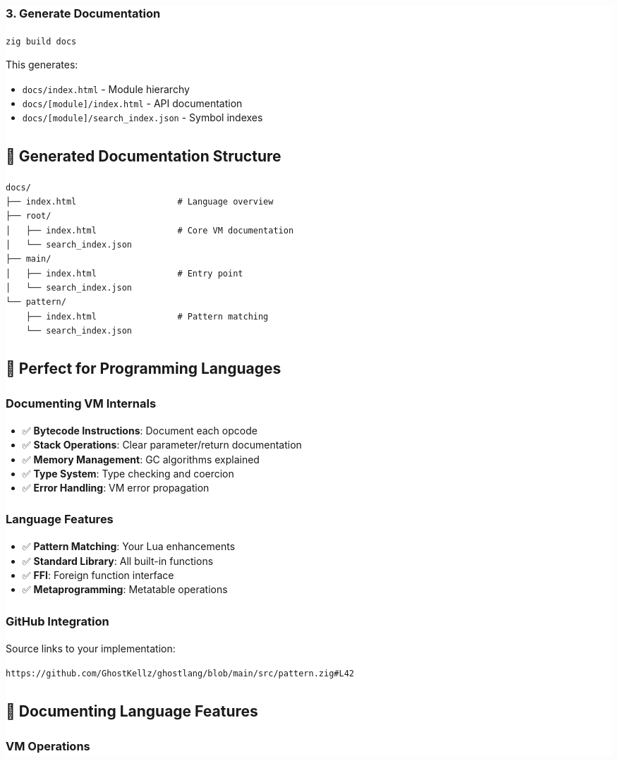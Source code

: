 ### 3. Generate Documentation

```bash
zig build docs
```

This generates:
- `docs/index.html` - Module hierarchy
- `docs/[module]/index.html` - API documentation
- `docs/[module]/search_index.json` - Symbol indexes

## 📁 Generated Documentation Structure

```
docs/
├── index.html                    # Language overview
├── root/
│   ├── index.html                # Core VM documentation
│   └── search_index.json
├── main/
│   ├── index.html                # Entry point
│   └── search_index.json
└── pattern/
    ├── index.html                # Pattern matching
    └── search_index.json
```

## 🎨 Perfect for Programming Languages

### Documenting VM Internals
- ✅ **Bytecode Instructions**: Document each opcode
- ✅ **Stack Operations**: Clear parameter/return documentation
- ✅ **Memory Management**: GC algorithms explained
- ✅ **Type System**: Type checking and coercion
- ✅ **Error Handling**: VM error propagation

### Language Features
- ✅ **Pattern Matching**: Your Lua enhancements
- ✅ **Standard Library**: All built-in functions
- ✅ **FFI**: Foreign function interface
- ✅ **Metaprogramming**: Metatable operations

### GitHub Integration
Source links to your implementation:
```
https://github.com/GhostKellz/ghostlang/blob/main/src/pattern.zig#L42
```

## 📝 Documenting Language Features

### VM Operations
